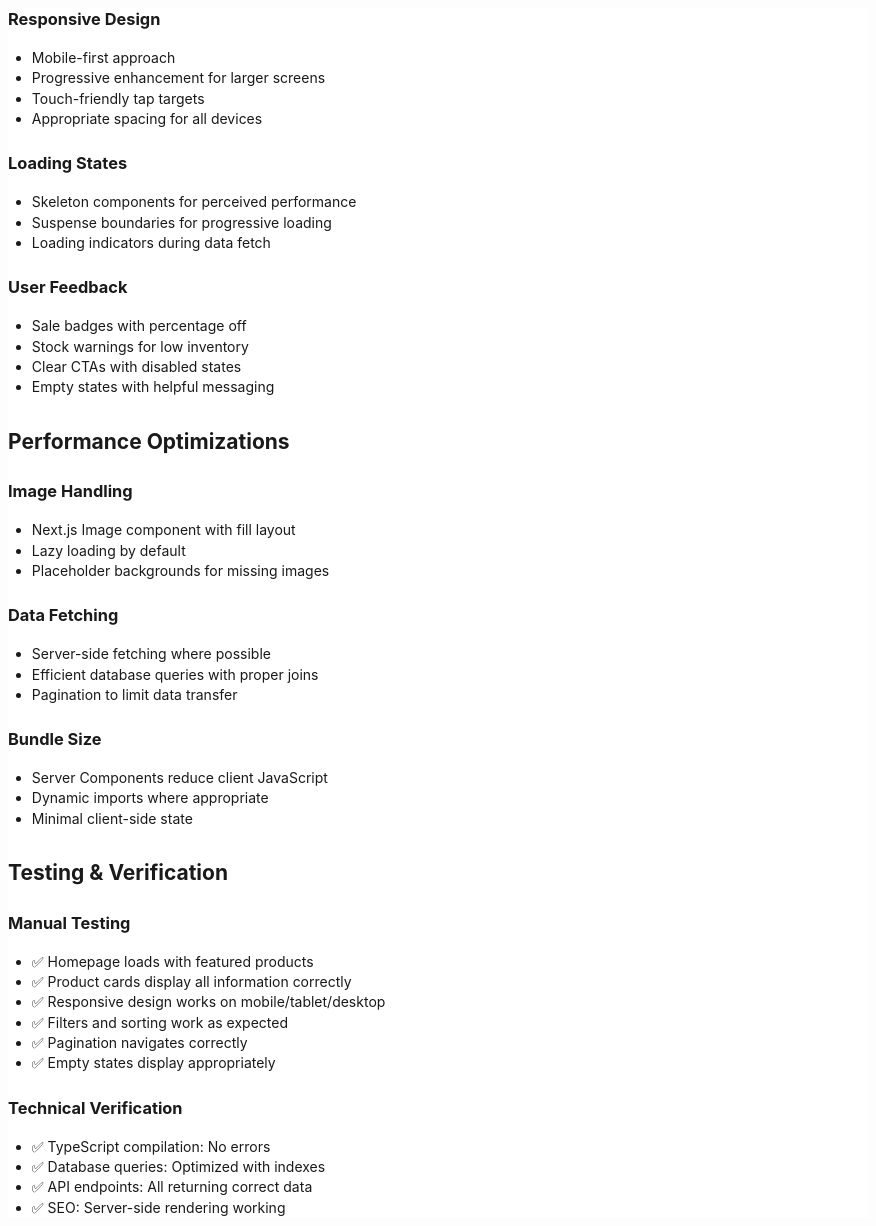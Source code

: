 ### Responsive Design
- Mobile-first approach
- Progressive enhancement for larger screens
- Touch-friendly tap targets
- Appropriate spacing for all devices

### Loading States
- Skeleton components for perceived performance
- Suspense boundaries for progressive loading
- Loading indicators during data fetch

### User Feedback
- Sale badges with percentage off
- Stock warnings for low inventory
- Clear CTAs with disabled states
- Empty states with helpful messaging

## Performance Optimizations

### Image Handling
- Next.js Image component with fill layout
- Lazy loading by default
- Placeholder backgrounds for missing images

### Data Fetching
- Server-side fetching where possible
- Efficient database queries with proper joins
- Pagination to limit data transfer

### Bundle Size
- Server Components reduce client JavaScript
- Dynamic imports where appropriate
- Minimal client-side state

## Testing & Verification

### Manual Testing
- ✅ Homepage loads with featured products
- ✅ Product cards display all information correctly
- ✅ Responsive design works on mobile/tablet/desktop
- ✅ Filters and sorting work as expected
- ✅ Pagination navigates correctly
- ✅ Empty states display appropriately

### Technical Verification
- ✅ TypeScript compilation: No errors
- ✅ Database queries: Optimized with indexes
- ✅ API endpoints: All returning correct data
- ✅ SEO: Server-side rendering working
